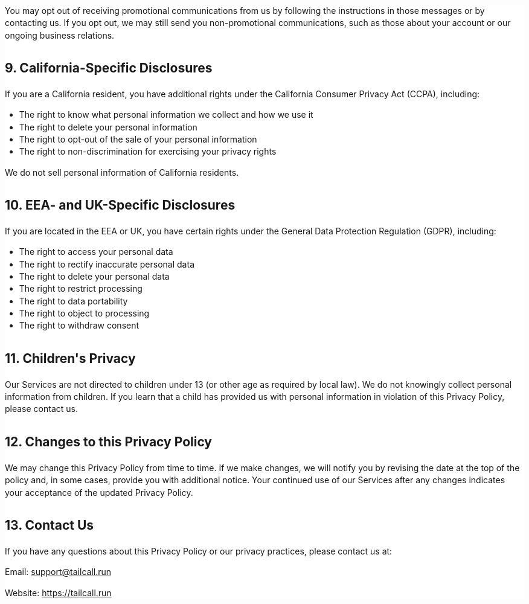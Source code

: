 You may opt out of receiving promotional communications from us by following the instructions in those messages or by contacting us. If you opt out, we may still send you non-promotional communications, such as those about your account or our ongoing business relations.

## 9. California-Specific Disclosures

If you are a California resident, you have additional rights under the California Consumer Privacy Act (CCPA), including:

- The right to know what personal information we collect and how we use it
- The right to delete your personal information
- The right to opt-out of the sale of your personal information
- The right to non-discrimination for exercising your privacy rights

We do not sell personal information of California residents.

## 10. EEA- and UK-Specific Disclosures

If you are located in the EEA or UK, you have certain rights under the General Data Protection Regulation (GDPR), including:

- The right to access your personal data
- The right to rectify inaccurate personal data
- The right to delete your personal data
- The right to restrict processing
- The right to data portability
- The right to object to processing
- The right to withdraw consent

## 11. Children's Privacy

Our Services are not directed to children under 13 (or other age as required by local law). We do not knowingly collect personal information from children. If you learn that a child has provided us with personal information in violation of this Privacy Policy, please contact us.

## 12. Changes to this Privacy Policy

We may change this Privacy Policy from time to time. If we make changes, we will notify you by revising the date at the top of the policy and, in some cases, provide you with additional notice. Your continued use of our Services after any changes indicates your acceptance of the updated Privacy Policy.

## 13. Contact Us

If you have any questions about this Privacy Policy or our privacy practices, please contact us at:

Email: [support@tailcall.run](mailto:support@tailcall.run)

Website: https://tailcall.run
